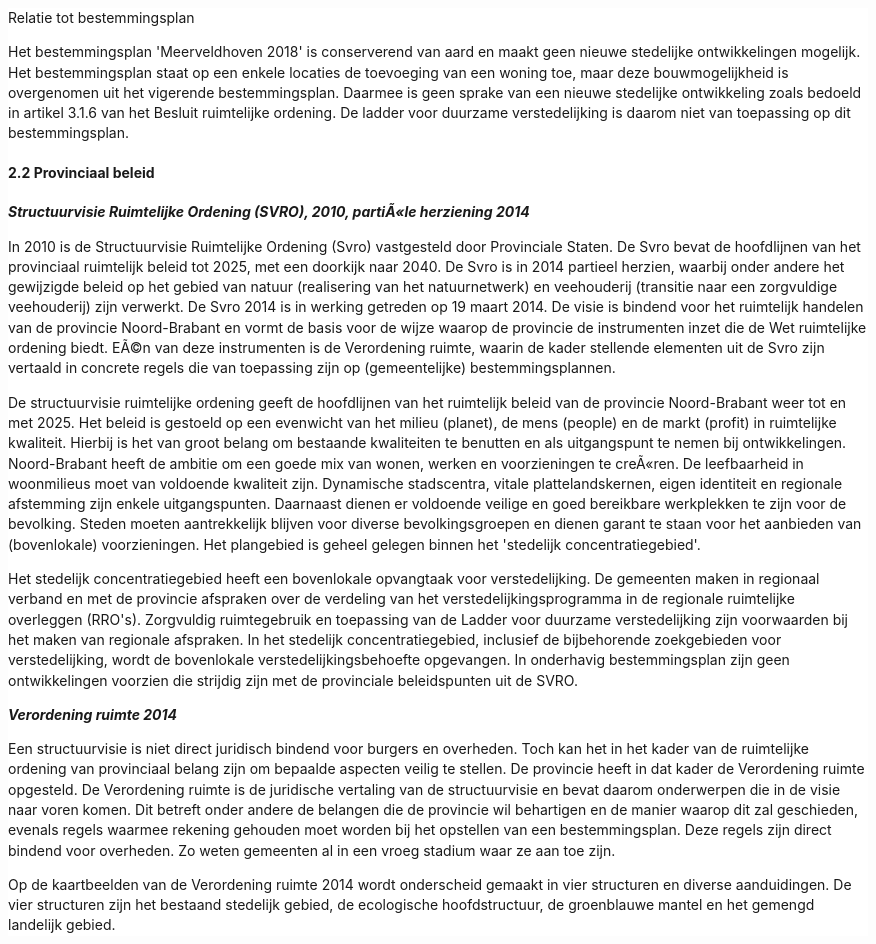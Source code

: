 Relatie tot bestemmingsplan

Het bestemmingsplan 'Meerveldhoven 2018' is conserverend van aard en maakt geen nieuwe stedelijke ontwikkelingen mogelijk. Het bestemmingsplan staat op een enkele locaties de toevoeging van een woning toe, maar deze bouwmogelijkheid is overgenomen uit het vigerende bestemmingsplan. Daarmee is geen sprake van een nieuwe stedelijke ontwikkeling zoals bedoeld in artikel 3\.1\.6 van het Besluit ruimtelijke ordening. De ladder voor duurzame verstedelijking is daarom niet van toepassing op dit bestemmingsplan.

#### 2\.2 Provinciaal beleid

***Structuurvisie Ruimtelijke Ordening (SVRO), 2010, partiÃ«le herziening 2014***

In 2010 is de Structuurvisie Ruimtelijke Ordening (Svro) vastgesteld door Provinciale Staten. De Svro bevat de hoofdlijnen van het provinciaal ruimtelijk beleid tot 2025, met een doorkijk naar 2040\. De Svro is in 2014 partieel herzien, waarbij onder andere het gewijzigde beleid op het gebied van natuur (realisering van het natuurnetwerk) en veehouderij (transitie naar een zorgvuldige veehouderij) zijn verwerkt. De Svro 2014 is in werking getreden op 19 maart 2014\. De visie is bindend voor het ruimtelijk handelen van de provincie Noord\-Brabant en vormt de basis voor de wijze waarop de provincie de instrumenten inzet die de Wet ruimtelijke ordening biedt. EÃ©n van deze instrumenten is de Verordening ruimte, waarin de kader stellende elementen uit de Svro zijn vertaald in concrete regels die van toepassing zijn op (gemeentelijke) bestemmingsplannen.

De structuurvisie ruimtelijke ordening geeft de hoofdlijnen van het ruimtelijk beleid van de provincie Noord\-Brabant weer tot en met 2025\. Het beleid is gestoeld op een evenwicht van het milieu (planet), de mens (people) en de markt (profit) in ruimtelijke kwaliteit. Hierbij is het van groot belang om bestaande kwaliteiten te benutten en als uitgangspunt te nemen bij ontwikkelingen. Noord\-Brabant heeft de ambitie om een goede mix van wonen, werken en voorzieningen te creÃ«ren. De leefbaarheid in woonmilieus moet van voldoende kwaliteit zijn. Dynamische stadscentra, vitale plattelandskernen, eigen identiteit en regionale afstemming zijn enkele uitgangspunten. Daarnaast dienen er voldoende veilige en goed bereikbare werkplekken te zijn voor de bevolking. Steden moeten aantrekkelijk blijven voor diverse bevolkingsgroepen en dienen garant te staan voor het aanbieden van (bovenlokale) voorzieningen. Het plangebied is geheel gelegen binnen het 'stedelijk concentratiegebied'.

Het stedelijk concentratiegebied heeft een bovenlokale opvangtaak voor verstedelijking. De gemeenten maken in regionaal verband en met de provincie afspraken over de verdeling van het verstedelijkingsprogramma in de regionale ruimtelijke overleggen (RRO's). Zorgvuldig ruimtegebruik en toepassing van de Ladder voor duurzame verstedelijking zijn voorwaarden bij het maken van regionale afspraken. In het stedelijk concentratiegebied, inclusief de bijbehorende zoekgebieden voor verstedelijking, wordt de bovenlokale verstedelijkingsbehoefte opgevangen. In onderhavig bestemmingsplan zijn geen ontwikkelingen voorzien die strijdig zijn met de provinciale beleidspunten uit de SVRO.

***Verordening ruimte 2014***

Een structuurvisie is niet direct juridisch bindend voor burgers en overheden. Toch kan het in het kader van de ruimtelijke ordening van provinciaal belang zijn om bepaalde aspecten veilig te stellen. De provincie heeft in dat kader de Verordening ruimte opgesteld. De Verordening ruimte is de juridische vertaling van de structuurvisie en bevat daarom onderwerpen die in de visie naar voren komen. Dit betreft onder andere de belangen die de provincie wil behartigen en de manier waarop dit zal geschieden, evenals regels waarmee rekening gehouden moet worden bij het opstellen van een bestemmingsplan. Deze regels zijn direct bindend voor overheden. Zo weten gemeenten al in een vroeg stadium waar ze aan toe zijn.

Op de kaartbeelden van de Verordening ruimte 2014 wordt onderscheid gemaakt in vier structuren en diverse aanduidingen. De vier structuren zijn het bestaand stedelijk gebied, de ecologische hoofdstructuur, de groenblauwe mantel en het gemengd landelijk gebied.
